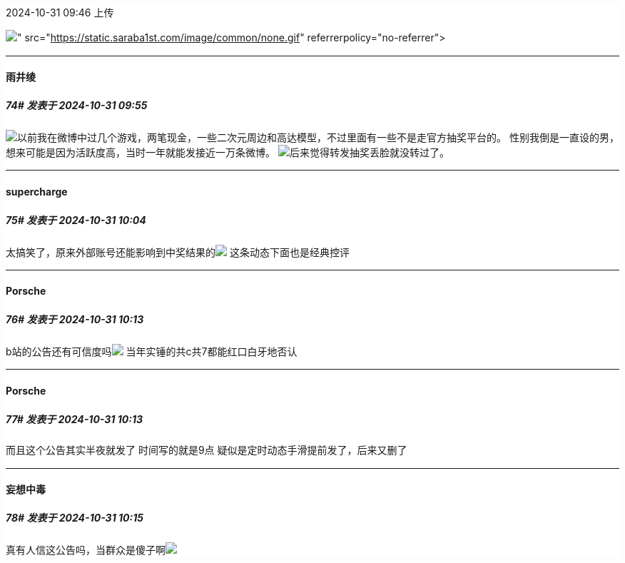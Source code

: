 2024-10-31 09:46 上传

<img src="https://img.saraba1st.com/forum/202410/31/094608rxamf471b7knxm7h.jpeg" referrerpolicy="no-referrer">" src="https://static.saraba1st.com/image/common/none.gif" referrerpolicy="no-referrer">


*****

####  雨井绫  
##### 74#       发表于 2024-10-31 09:55

<img src="https://static.saraba1st.com/image/smiley/face2017/009.gif" referrerpolicy="no-referrer">以前我在微博中过几个游戏，两笔现金，一些二次元周边和高达模型，不过里面有一些不是走官方抽奖平台的。
性别我倒是一直设的男，想来可能是因为活跃度高，当时一年就能发接近一万条微博。
<img src="https://static.saraba1st.com/image/smiley/face2017/068.png" referrerpolicy="no-referrer">后来觉得转发抽奖丢脸就没转过了。


*****

####  supercharge  
##### 75#       发表于 2024-10-31 10:04

太搞笑了，原来外部账号还能影响到中奖结果的<img src="https://static.saraba1st.com/image/smiley/face2017/067.png" referrerpolicy="no-referrer">
这条动态下面也是经典控评


*****

####  Porsche  
##### 76#       发表于 2024-10-31 10:13

b站的公告还有可信度吗<img src="https://static.saraba1st.com/image/smiley/face2017/067.png" referrerpolicy="no-referrer">
当年实锤的共c共7都能红口白牙地否认

*****

####  Porsche  
##### 77#       发表于 2024-10-31 10:13

而且这个公告其实半夜就发了
时间写的就是9点
疑似是定时动态手滑提前发了，后来又删了

*****

####  妄想中毒  
##### 78#       发表于 2024-10-31 10:15

真有人信这公告吗，当群众是傻子啊<img src="https://static.saraba1st.com/image/smiley/face2017/037.png" referrerpolicy="no-referrer">

